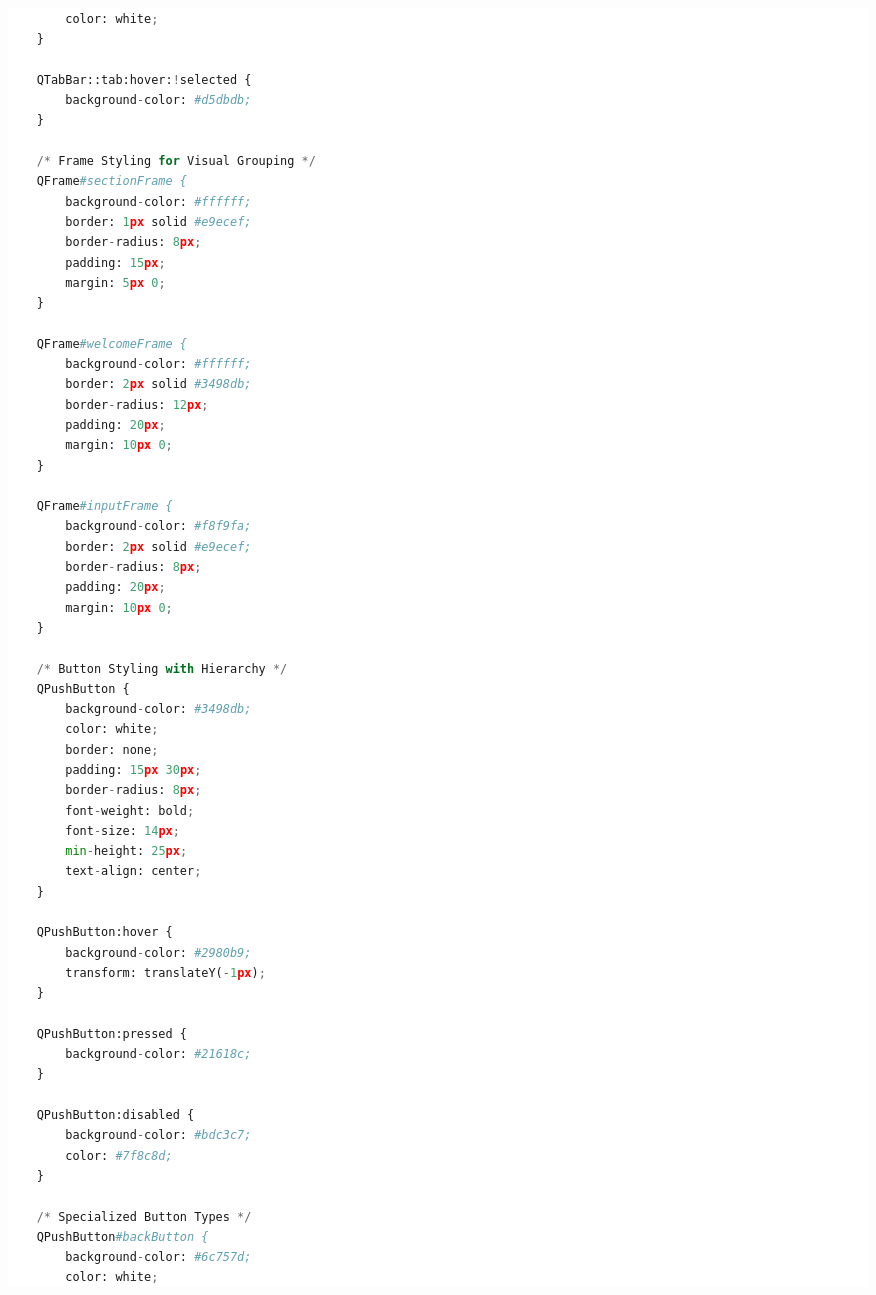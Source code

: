 ```python
        color: white;
    }
    
    QTabBar::tab:hover:!selected {
        background-color: #d5dbdb;
    }
    
    /* Frame Styling for Visual Grouping */
    QFrame#sectionFrame {
        background-color: #ffffff;
        border: 1px solid #e9ecef;
        border-radius: 8px;
        padding: 15px;
        margin: 5px 0;
    }
    
    QFrame#welcomeFrame {
        background-color: #ffffff;
        border: 2px solid #3498db;
        border-radius: 12px;
        padding: 20px;
        margin: 10px 0;
    }
    
    QFrame#inputFrame {
        background-color: #f8f9fa;
        border: 2px solid #e9ecef;
        border-radius: 8px;
        padding: 20px;
        margin: 10px 0;
    }
    
    /* Button Styling with Hierarchy */
    QPushButton {
        background-color: #3498db;
        color: white;
        border: none;
        padding: 15px 30px;
        border-radius: 8px;
        font-weight: bold;
        font-size: 14px;
        min-height: 25px;
        text-align: center;
    }
    
    QPushButton:hover {
        background-color: #2980b9;
        transform: translateY(-1px);
    }
    
    QPushButton:pressed {
        background-color: #21618c;
    }
    
    QPushButton:disabled {
        background-color: #bdc3c7;
        color: #7f8c8d;
    }
    
    /* Specialized Button Types */
    QPushButton#backButton {
        background-color: #6c757d;
        color: white;
```